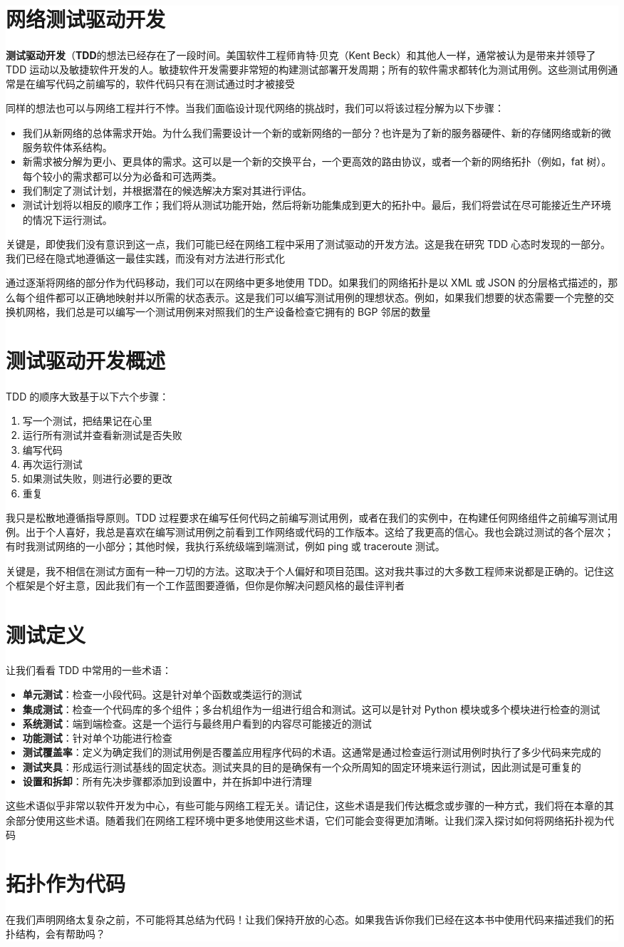 # 网络测试驱动开发

**测试驱动开发**（**TDD**的想法已经存在了一段时间。美国软件工程师肯特·贝克（Kent Beck）和其他人一样，通常被认为是带来并领导了 TDD 运动以及敏捷软件开发的人。敏捷软件开发需要非常短的构建测试部署开发周期；所有的软件需求都转化为测试用例。这些测试用例通常是在编写代码之前编写的，软件代码只有在测试通过时才被接受

同样的想法也可以与网络工程并行不悖。当我们面临设计现代网络的挑战时，我们可以将该过程分解为以下步骤：

*   我们从新网络的总体需求开始。为什么我们需要设计一个新的或新网络的一部分？也许是为了新的服务器硬件、新的存储网络或新的微服务软件体系结构。
*   新需求被分解为更小、更具体的需求。这可以是一个新的交换平台，一个更高效的路由协议，或者一个新的网络拓扑（例如，fat 树）。每个较小的需求都可以分为必备和可选两类。
*   我们制定了测试计划，并根据潜在的候选解决方案对其进行评估。
*   测试计划将以相反的顺序工作；我们将从测试功能开始，然后将新功能集成到更大的拓扑中。最后，我们将尝试在尽可能接近生产环境的情况下运行测试。

关键是，即使我们没有意识到这一点，我们可能已经在网络工程中采用了测试驱动的开发方法。这是我在研究 TDD 心态时发现的一部分。我们已经在隐式地遵循这一最佳实践，而没有对方法进行形式化

通过逐渐将网络的部分作为代码移动，我们可以在网络中更多地使用 TDD。如果我们的网络拓扑是以 XML 或 JSON 的分层格式描述的，那么每个组件都可以正确地映射并以所需的状态表示。这是我们可以编写测试用例的理想状态。例如，如果我们想要的状态需要一个完整的交换机网格，我们总是可以编写一个测试用例来对照我们的生产设备检查它拥有的 BGP 邻居的数量

# 测试驱动开发概述

TDD 的顺序大致基于以下六个步骤：

1.  写一个测试，把结果记在心里
2.  运行所有测试并查看新测试是否失败
3.  编写代码
4.  再次运行测试
5.  如果测试失败，则进行必要的更改
6.  重复

我只是松散地遵循指导原则。TDD 过程要求在编写任何代码之前编写测试用例，或者在我们的实例中，在构建任何网络组件之前编写测试用例。出于个人喜好，我总是喜欢在编写测试用例之前看到工作网络或代码的工作版本。这给了我更高的信心。我也会跳过测试的各个层次；有时我测试网络的一小部分；其他时候，我执行系统级端到端测试，例如 ping 或 traceroute 测试。

关键是，我不相信在测试方面有一种一刀切的方法。这取决于个人偏好和项目范围。这对我共事过的大多数工程师来说都是正确的。记住这个框架是个好主意，因此我们有一个工作蓝图要遵循，但你是你解决问题风格的最佳评判者

# 测试定义

让我们看看 TDD 中常用的一些术语：

*   **单元测试**：检查一小段代码。这是针对单个函数或类运行的测试
*   **集成测试**：检查一个代码库的多个组件；多台机组作为一组进行组合和测试。这可以是针对 Python 模块或多个模块进行检查的测试
*   **系统测试**：端到端检查。这是一个运行与最终用户看到的内容尽可能接近的测试
*   **功能测试**：针对单个功能进行检查
*   **测试覆盖率**：定义为确定我们的测试用例是否覆盖应用程序代码的术语。这通常是通过检查运行测试用例时执行了多少代码来完成的
*   **测试夹具**：形成运行测试基线的固定状态。测试夹具的目的是确保有一个众所周知的固定环境来运行测试，因此测试是可重复的
*   **设置和拆卸**：所有先决步骤都添加到设置中，并在拆卸中进行清理

这些术语似乎非常以软件开发为中心，有些可能与网络工程无关。请记住，这些术语是我们传达概念或步骤的一种方式，我们将在本章的其余部分使用这些术语。随着我们在网络工程环境中更多地使用这些术语，它们可能会变得更加清晰。让我们深入探讨如何将网络拓扑视为代码

# 拓扑作为代码

在我们声明网络太复杂之前，不可能将其总结为代码！让我们保持开放的心态。如果我告诉你我们已经在这本书中使用代码来描述我们的拓扑结构，会有帮助吗？
